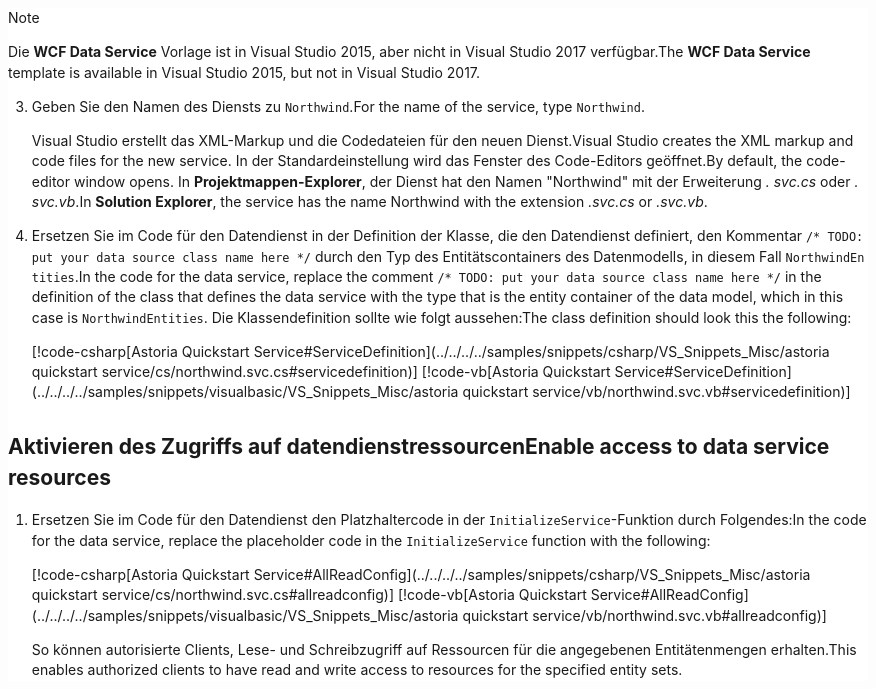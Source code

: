    > [!NOTE]
   > <span data-ttu-id="d43cb-135">Die **WCF Data Service** Vorlage ist in Visual Studio 2015, aber nicht in Visual Studio 2017 verfügbar.</span><span class="sxs-lookup"><span data-stu-id="d43cb-135">The **WCF Data Service** template is available in Visual Studio 2015, but not in Visual Studio 2017.</span></span>

3. <span data-ttu-id="d43cb-136">Geben Sie den Namen des Diensts zu `Northwind`.</span><span class="sxs-lookup"><span data-stu-id="d43cb-136">For the name of the service, type `Northwind`.</span></span>

     <span data-ttu-id="d43cb-137">Visual Studio erstellt das XML-Markup und die Codedateien für den neuen Dienst.</span><span class="sxs-lookup"><span data-stu-id="d43cb-137">Visual Studio creates the XML markup and code files for the new service.</span></span> <span data-ttu-id="d43cb-138">In der Standardeinstellung wird das Fenster des Code-Editors geöffnet.</span><span class="sxs-lookup"><span data-stu-id="d43cb-138">By default, the code-editor window opens.</span></span> <span data-ttu-id="d43cb-139">In **Projektmappen-Explorer**, der Dienst hat den Namen "Northwind" mit der Erweiterung *. svc.cs* oder *. svc.vb*.</span><span class="sxs-lookup"><span data-stu-id="d43cb-139">In **Solution Explorer**, the service has the name Northwind with the extension *.svc.cs* or *.svc.vb*.</span></span>

4. <span data-ttu-id="d43cb-140">Ersetzen Sie im Code für den Datendienst in der Definition der Klasse, die den Datendienst definiert, den Kommentar `/* TODO: put your data source class name here */` durch den Typ des Entitätscontainers des Datenmodells, in diesem Fall `NorthwindEntities`.</span><span class="sxs-lookup"><span data-stu-id="d43cb-140">In the code for the data service, replace the comment `/* TODO: put your data source class name here */` in the definition of the class that defines the data service with the type that is the entity container of the data model, which in this case is `NorthwindEntities`.</span></span> <span data-ttu-id="d43cb-141">Die Klassendefinition sollte wie folgt aussehen:</span><span class="sxs-lookup"><span data-stu-id="d43cb-141">The class definition should look this the following:</span></span>

     [!code-csharp[Astoria Quickstart Service#ServiceDefinition](../../../../samples/snippets/csharp/VS_Snippets_Misc/astoria quickstart service/cs/northwind.svc.cs#servicedefinition)]
     [!code-vb[Astoria Quickstart Service#ServiceDefinition](../../../../samples/snippets/visualbasic/VS_Snippets_Misc/astoria quickstart service/vb/northwind.svc.vb#servicedefinition)]

## <a name="enable-access-to-data-service-resources"></a><span data-ttu-id="d43cb-142">Aktivieren des Zugriffs auf datendienstressourcen</span><span class="sxs-lookup"><span data-stu-id="d43cb-142">Enable access to data service resources</span></span>

1. <span data-ttu-id="d43cb-143">Ersetzen Sie im Code für den Datendienst den Platzhaltercode in der `InitializeService`-Funktion durch Folgendes:</span><span class="sxs-lookup"><span data-stu-id="d43cb-143">In the code for the data service, replace the placeholder code in the `InitializeService` function with the following:</span></span>

     [!code-csharp[Astoria Quickstart Service#AllReadConfig](../../../../samples/snippets/csharp/VS_Snippets_Misc/astoria quickstart service/cs/northwind.svc.cs#allreadconfig)]
     [!code-vb[Astoria Quickstart Service#AllReadConfig](../../../../samples/snippets/visualbasic/VS_Snippets_Misc/astoria quickstart service/vb/northwind.svc.vb#allreadconfig)]

     <span data-ttu-id="d43cb-144">So können autorisierte Clients, Lese- und Schreibzugriff auf Ressourcen für die angegebenen Entitätenmengen erhalten.</span><span class="sxs-lookup"><span data-stu-id="d43cb-144">This enables authorized clients to have read and write access to resources for the specified entity sets.</span></span>
